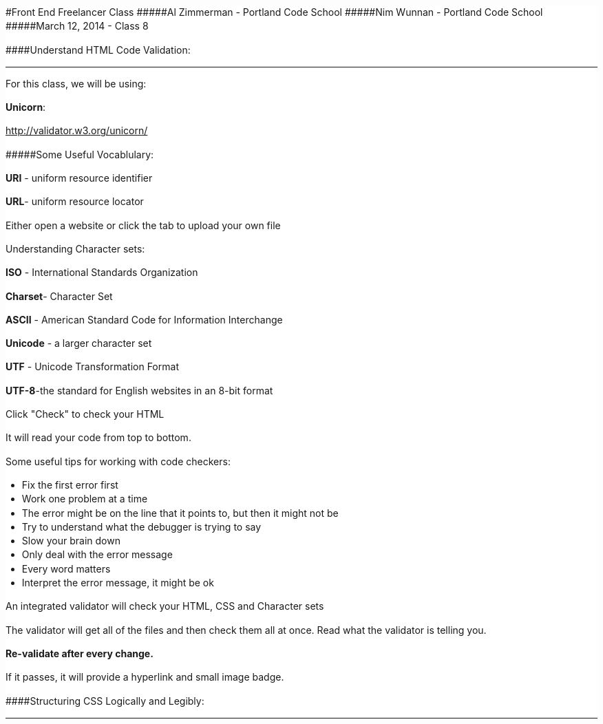 #Front End Freelancer Class
#####Al Zimmerman - Portland Code School
#####Nim Wunnan - Portland Code School
#####March 12, 2014 - Class 8

####Understand HTML Code Validation:
____________________________________________________________________________

For this class, we will be using:

**Unicorn**:

http://validator.w3.org/unicorn/

#####Some Useful Vocablulary:

**URI** - uniform resource identifier

**URL**- uniform resource locator

Either open a website or click the tab to upload your own file

Understanding Character sets:

**ISO** - International Standards Organization

**Charset**- Character Set

**ASCII** - American Standard Code for  Information Interchange

**Unicode** - a larger character set

**UTF** - Unicode Transformation Format

**UTF-8**-the standard for English websites in an 8-bit format


Click "Check" to check your HTML

It will read your code from top to bottom.

Some useful tips for working with code checkers:

* Fix the first error first
* Work one problem at a time
* The error might be on the line that it points to, but then it might not be
* Try to understand what the debugger is trying to say
* Slow your brain down
* Only deal with the error message
* Every word matters
* Interpret the error message, it might be ok

An integrated validator will check your HTML, CSS and Character sets

The validator will get all of the files and then check them all at once. Read what the validator is telling you.

**Re-validate after every change.**

If it passes, it will provide a hyperlink and small image badge.

####Structuring CSS Logically and Legibly:
____________________________________________________________________________
